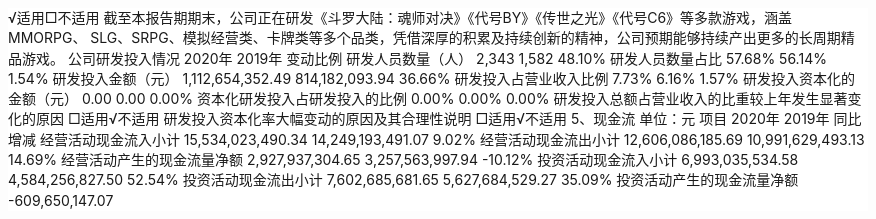 √适用□不适用
截至本报告期期末，公司正在研发《斗罗大陆：魂师对决》《代号BY》《传世之光》《代号C6》等多款游戏，涵盖MMORPG、
SLG、SRPG、模拟经营类、卡牌类等多个品类，凭借深厚的积累及持续创新的精神，公司预期能够持续产出更多的长周期精
品游戏。
公司研发投入情况
2020年
2019年
变动比例
研发人员数量（人）
2,343
1,582
48.10%
研发人员数量占比
57.68%
56.14%
1.54%
研发投入金额（元）
1,112,654,352.49
814,182,093.94
36.66%
研发投入占营业收入比例
7.73%
6.16%
1.57%
研发投入资本化的金额（元）
0.00
0.00
0.00%
资本化研发投入占研发投入的比例
0.00%
0.00%
0.00%
研发投入总额占营业收入的比重较上年发生显著变化的原因
□适用√不适用
研发投入资本化率大幅变动的原因及其合理性说明
□适用√不适用
5、现金流
单位：元
项目
2020年
2019年
同比增减
经营活动现金流入小计
15,534,023,490.34
14,249,193,491.07
9.02%
经营活动现金流出小计
12,606,086,185.69
10,991,629,493.13
14.69%
经营活动产生的现金流量净额
2,927,937,304.65
3,257,563,997.94
-10.12%
投资活动现金流入小计
6,993,035,534.58
4,584,256,827.50
52.54%
投资活动现金流出小计
7,602,685,681.65
5,627,684,529.27
35.09%
投资活动产生的现金流量净额
-609,650,147.07